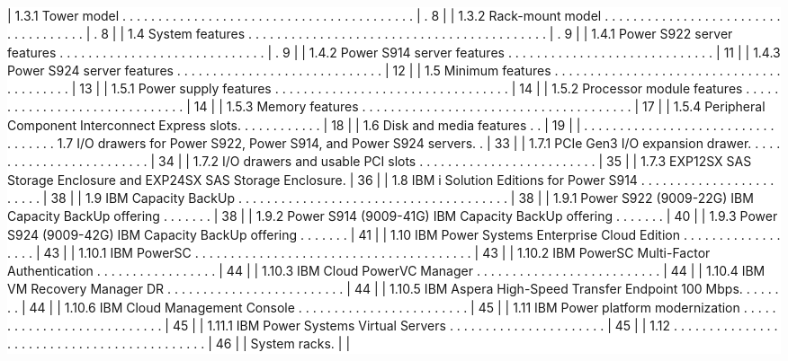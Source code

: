 | 1.3.1 Tower model . . . . . . . . . . . . . . . . . . . . . . . . . . . . . . . . . . . . . . . . .                                       | . 8     |
| 1.3.2 Rack-mount model . . . . . . . . . . . . . . . . . . . . . . . . . . . . . . . . . . . .                                            | . 8     |
| 1.4 System features . . . . . . . . . . . . . . . . . . . . . . . . . . . . . . . . . . . . . . . . . .                                   | . 9     |
| 1.4.1 Power S922 server features . . . . . . . . . . . . . . . . . . . . . . . . . . . . .                                                | . 9     |
| 1.4.2 Power S914 server features . . . . . . . . . . . . . . . . . . . . . . . . . . . . .                                                | 11      |
| 1.4.3 Power S924 server features . . . . . . . . . . . . . . . . . . . . . . . . . . . . .                                                | 12      |
| 1.5 Minimum features . . . . . . . . . . . . . . . . . . . . . . . . . . . . . . . . . . . . . . . . .                                    | 13      |
| 1.5.1 Power supply features . . . . . . . . . . . . . . . . . . . . . . . . . . . . . . . . .                                             | 14      |
| 1.5.2 Processor module features . . . . . . . . . . . . . . . . . . . . . . . . . . . . . .                                               | 14      |
| 1.5.3 Memory features . . . . . . . . . . . . . . . . . . . . . . . . . . . . . . . . . . . . . .                                         | 17      |
| 1.5.4 Peripheral Component Interconnect Express slots. . . . . . . . . . . .                                                              | 18      |
| 1.6 Disk and media features . .                                                                                                           | 19      |
| . . . . . . . . . . . . . . . . . . . . . . . . . . . . . . . . . . 1.7 I/O drawers for Power S922, Power S914, and Power S924 servers. . | 33      |
| 1.7.1 PCIe Gen3 I/O expansion drawer. . . . . . . . . . . . . . . . . . . . . . . . .                                                     | 34      |
| 1.7.2 I/O drawers and usable PCI slots . . . . . . . . . . . . . . . . . . . . . . . . .                                                  | 35      |
| 1.7.3 EXP12SX SAS Storage Enclosure and EXP24SX SAS Storage Enclosure.                                                                    | 36      |
| 1.8 IBM i Solution Editions for Power S914 . . . . . . . . . . . . . . . . . . . . . . . .                                                | 38      |
| 1.9 IBM Capacity BackUp . . . . . . . . . . . . . . . . . . . . . . . . . . . . . . . . . . . . . .                                       | 38      |
| 1.9.1 Power S922 (9009-22G) IBM Capacity BackUp offering . . . . . . .                                                                    | 38      |
| 1.9.2 Power S914 (9009-41G) IBM Capacity BackUp offering . . . . . . .                                                                    | 40      |
| 1.9.3 Power S924 (9009-42G) IBM Capacity BackUp offering . . . . . . .                                                                    | 41      |
| 1.10 IBM Power Systems Enterprise Cloud Edition . . . . . . . . . . . . . . . . . .                                                       | 43      |
| 1.10.1 IBM PowerSC . . . . . . . . . . . . . . . . . . . . . . . . . . . . . . . . . . . . . . .                                          | 43      |
| 1.10.2 IBM PowerSC Multi-Factor Authentication . . . . . . . . . . . . . . . . .                                                          | 44      |
| 1.10.3 IBM Cloud PowerVC Manager . . . . . . . . . . . . . . . . . . . . . . . . . .                                                      | 44      |
| 1.10.4 IBM VM Recovery Manager DR . . . . . . . . . . . . . . . . . . . . . . . . .                                                       | 44      |
| 1.10.5 IBM Aspera High-Speed Transfer Endpoint 100 Mbps. . . . . . . .                                                                    | 44      |
| 1.10.6 IBM Cloud Management Console . . . . . . . . . . . . . . . . . . . . . . . .                                                       | 45      |
| 1.11 IBM Power platform modernization . . . . . . . . . . . . . . . . . . . . . . . . . . .                                               | 45      |
| 1.11.1 IBM Power Systems Virtual Servers . . . . . . . . . . . . . . . . . . . . . .                                                      | 45      |
| 1.12 . . . . . . . . . . . . . . . . . . . . . . . . . . . . . . . . . . . . . . . . . . .                                                | 46      |
| System racks.                                                                                                                             |         |
